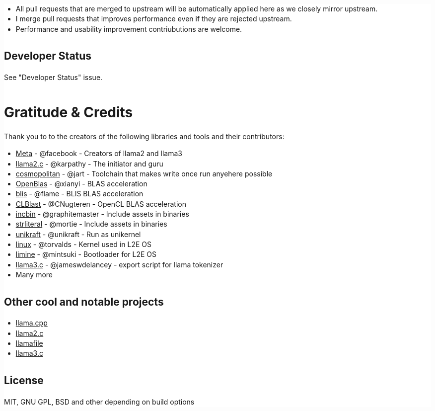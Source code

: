 - All pull requests that are merged to upstream will be automatically applied here as we closely mirror upstream. 
- I merge pull requests that improves performance even if they are rejected upstream.
- Performance and usability improvement contriubutions are welcome.

## Developer Status

See "Developer Status" issue.

# Gratitude & Credits

Thank you to to the creators of the following libraries and tools and their contributors:

- [Meta](https://llama.meta.com/) - @facebook - Creators of llama2 and llama3
- [llama2.c](https://github.com/karpathy/llama2.c) - @karpathy - The initiator and guru
- [cosmopolitan](https://github.com/jart/cosmopolitan) - @jart - Toolchain that makes write once run anyehere possible
- [OpenBlas](https://github.com/xianyi/OpenBLAS) - @xianyi - BLAS acceleration
- [blis](https://github.com/flame/blis) - @flame - BLIS BLAS acceleration
- [CLBlast](https://github.com/CNugteren/CLBlast) - @CNugteren - OpenCL BLAS acceleration
- [incbin](https://github.com/graphitemaster/incbin) - @graphitemaster - Include assets in binaries
- [strliteral](https://github.com/mortie/strliteral) - @mortie - Include assets in binaries
- [unikraft](https://github.com/unikraft) - @unikraft - Run as unikernel
- [linux](https://https://www.kernel.org/) - @torvalds - Kernel used in L2E OS
- [limine](https://github.com/limine-bootloader/limine) - @mintsuki - Bootloader for L2E OS
- [llama3.c](https://github.com/jameswdelancey/llama3.c) - @jameswdelancey - export script for llama tokenizer
- Many more 


## Other cool and notable projects
- [llama.cpp](https://github.com/ggerganov/llama.cpp)
- [llama2.c](https://github.com/karpathy/llama2.c)
- [llamafile](https://github.com/Mozilla-Ocho/llamafile)
- [llama3.c](https://github.com/jameswdelancey/llama3.c)

## License

MIT, GNU GPL, BSD and other depending on build options
